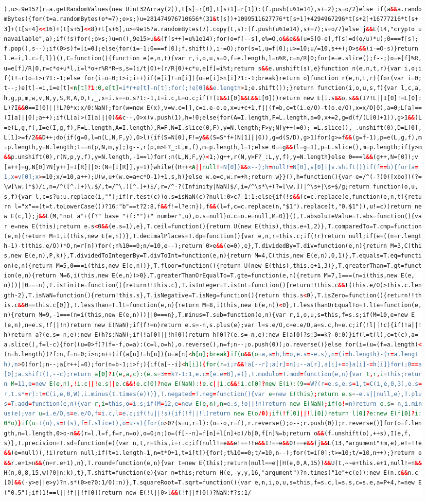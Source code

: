 ```html
),u>=9e15?(r=a.getRandomValues(new Uint32Array(2)),t[s]=r[0],t[s+1]=r[1]):(f.push(u%1e14),s+=2);s=o/2}else if(a&&a.randomBytes){for(t=a.randomBytes(o*=7);o>s;)u=281474976710656*(31&t[s])+1099511627776*t[s+1]+4294967296*t[s+2]+16777216*t[s+3]+(t[s+4]<<16)+(t[s+5]<<8)+t[s+6],u>=9e15?a.randomBytes(7).copy(t,s):(f.push(u%1e14),s+=7);s=o/7}else j&&L(14,"crypto unavailable",a);if(!s)for(;o>s;)u=n(),9e15>u&&(f[s++]=u%1e14);for(o=f[--s],e%=O,o&&e&&(u=S[O-e],f[s]=d(o/u)*u);0===f[s];f.pop(),s--);if(0>s)f=[i=0];else{for(i=-1;0===f[0];f.shift(),i-=O);for(s=1,u=f[0];u>=10;u/=10,s++);O>s&&(i-=O-s)}return l.e=i,l.c=f,l}}(),C=function(){function e(e,n,t){var r,i,o,u,s=0,f=e.length,l=n%R,c=n/R|0;for(e=e.slice();f--;)o=e[f]%R,u=e[f]/R|0,r=c*o+u*l,i=l*o+r%R*R+s,s=(i/t|0)+(r/R|0)+c*u,e[f]=i%t;return s&&e.unshift(s),e}function n(e,n,t,r){var i,o;if(t!=r)o=t>r?1:-1;else for(i=o=0;t>i;i++)if(e[i]!=n[i]){o=e[i]>n[i]?1:-1;break}return o}function r(e,n,t,r){for(var i=0;t--;)e[t]-=i,i=e[t]<n[t]?1:0,e[t]=i*r+e[t]-n[t];for(;!e[0]&&e.length>1;e.shift());}return function(i,o,u,s,f){var l,c,a,h,g,p,m,w,v,N,y,S,R,A,D,F,_,x=i.s==o.s?1:-1,I=i.c,L=o.c;if(!(I&&I[0]&&L&&L[0]))return new E(i.s&&o.s&&(I?!L||I[0]!=L[0]:L)?I&&0==I[0]||!L?0*x:x/0:NaN);for(w=new E(x),v=w.c=[],c=i.e-o.e,x=u+c+1,f||(f=b,c=t(i.e/O)-t(o.e/O),x=x/O|0),a=0;L[a]==(I[a]||0);a++);if(L[a]>(I[a]||0)&&c--,0>x)v.push(1),h=!0;else{for(A=I.length,F=L.length,a=0,x+=2,g=d(f/(L[0]+1)),g>1&&(L=e(L,g,f),I=e(I,g,f),F=L.length,A=I.length),R=F,N=I.slice(0,F),y=N.length;F>y;N[y++]=0);_=L.slice(),_.unshift(0),D=L[0],L[1]>=f/2&&D++;do{if(g=0,l=n(L,N,F,y),0>l){if(S=N[0],F!=y&&(S=S*f+(N[1]||0)),g=d(S/D),g>1)for(g>=f&&(g=f-1),p=e(L,g,f),m=p.length,y=N.length;1==n(p,N,m,y);)g--,r(p,m>F?_:L,m,f),m=p.length,l=1;else 0==g&&(l=g=1),p=L.slice(),m=p.length;if(y>m&&p.unshift(0),r(N,p,y,f),y=N.length,-1==l)for(;n(L,N,F,y)<1;)g++,r(N,y>F?_:L,y,f),y=N.length}else 0===l&&(g++,N=[0]);v[a++]=g,N[0]?N[y++]=I[R]||0:(N=[I[R]],y=1)}while((R++<A||null!=N[0])&&x--);h=null!=N[0],v[0]||v.shift()}if(f==b){for(a=1,x=v[0];x>=10;x/=10,a++);U(w,u+(w.e=a+c*O-1)+1,s,h)}else w.e=c,w.r=+h;return w}}(),h=function(){var e=/^(-?)0([xbo])(?=\w[\w.]*$)/i,n=/^([^.]+)\.$/,t=/^\.([^.]+)$/,r=/^-?(Infinity|NaN)$/,i=/^\s*\+(?=[\w.])|^\s+|\s+$/g;return function(o,u,s,f){var l,c=s?u:u.replace(i,"");if(r.test(c))o.s=isNaN(c)?null:0>c?-1:1;else{if(!s&&(c=c.replace(e,function(e,n,t){return l="x"==(t=t.toLowerCase())?16:"b"==t?2:8,f&&f!=l?e:n}),f&&(l=f,c=c.replace(n,"$1").replace(t,"0.$1")),u!=c))return new E(c,l);j&&L(M,"not a"+(f?" base "+f:"")+" number",u),o.s=null}o.c=o.e=null,M=0}}(),T.absoluteValue=T.abs=function(){var e=new E(this);return e.s<0&&(e.s=1),e},T.ceil=function(){return U(new E(this),this.e+1,2)},T.comparedTo=T.cmp=function(e,n){return M=1,i(this,new E(e,n))},T.decimalPlaces=T.dp=function(){var e,n,r=this.c;if(!r)return null;if(e=((n=r.length-1)-t(this.e/O))*O,n=r[n])for(;n%10==0;n/=10,e--);return 0>e&&(e=0),e},T.dividedBy=T.div=function(e,n){return M=3,C(this,new E(e,n),P,k)},T.dividedToIntegerBy=T.divToInt=function(e,n){return M=4,C(this,new E(e,n),0,1)},T.equals=T.eq=function(e,n){return M=5,0===i(this,new E(e,n))},T.floor=function(){return U(new E(this),this.e+1,3)},T.greaterThan=T.gt=function(e,n){return M=6,i(this,new E(e,n))>0},T.greaterThanOrEqualTo=T.gte=function(e,n){return M=7,1===(n=i(this,new E(e,n)))||0===n},T.isFinite=function(){return!!this.c},T.isInteger=T.isInt=function(){return!!this.c&&t(this.e/O)>this.c.length-2},T.isNaN=function(){return!this.s},T.isNegative=T.isNeg=function(){return this.s<0},T.isZero=function(){return!!this.c&&0==this.c[0]},T.lessThan=T.lt=function(e,n){return M=8,i(this,new E(e,n))<0},T.lessThanOrEqualTo=T.lte=function(e,n){return M=9,-1===(n=i(this,new E(e,n)))||0===n},T.minus=T.sub=function(e,n){var r,i,o,u,s=this,f=s.s;if(M=10,e=new E(e,n),n=e.s,!f||!n)return new E(NaN);if(f!=n)return e.s=-n,s.plus(e);var l=s.e/O,c=e.e/O,a=s.c,h=e.c;if(!l||!c){if(!a||!h)return a?(e.s=-n,e):new E(h?s:NaN);if(!a[0]||!h[0])return h[0]?(e.s=-n,e):new E(a[0]?s:3==k?-0:0)}if(l=t(l),c=t(c),a=a.slice(),f=l-c){for((u=0>f)?(f=-f,o=a):(c=l,o=h),o.reverse(),n=f;n--;o.push(0));o.reverse()}else for(i=(u=(f=a.length)<(n=h.length))?f:n,f=n=0;i>n;n++)if(a[n]!=h[n]){u=a[n]<h[n];break}if(u&&(o=a,a=h,h=o,e.s=-e.s),n=(i=h.length)-(r=a.length),n>0)for(;n--;a[r++]=0);for(n=b-1;i>f;){if(a[--i]<h[i]){for(r=i;r&&!a[--r];a[r]=n);--a[r],a[i]+=b}a[i]-=h[i]}for(;0==a[0];a.shift(),--c);return a[0]?I(e,a,c):(e.s=3==k?-1:1,e.c=[e.e=0],e)},T.modulo=T.mod=function(e,n){var t,r,i=this;return M=11,e=new E(e,n),!i.c||!e.s||e.c&&!e.c[0]?new E(NaN):!e.c||i.c&&!i.c[0]?new E(i):(9==W?(r=e.s,e.s=1,t=C(i,e,0,3),e.s=r,t.s*=r):t=C(i,e,0,W),i.minus(t.times(e)))},T.negated=T.neg=function(){var e=new E(this);return e.s=-e.s||null,e},T.plus=T.add=function(e,n){var r,i=this,o=i.s;if(M=12,e=new E(e,n),n=e.s,!o||!n)return new E(NaN);if(o!=n)return e.s=-n,i.minus(e);var u=i.e/O,s=e.e/O,f=i.c,l=e.c;if(!u||!s){if(!f||!l)return new E(o/0);if(!f[0]||!l[0])return l[0]?e:new E(f[0]?i:0*o)}if(u=t(u),s=t(s),f=f.slice(),o=u-s){for(o>0?(s=u,r=l):(o=-o,r=f),r.reverse();o--;r.push(0));r.reverse()}for(o=f.length,n=l.length,0>o-n&&(r=l,l=f,f=r,n=o),o=0;n;)o=(f[--n]=f[n]+l[n]+o)/b|0,f[n]%=b;return o&&(f.unshift(o),++s),I(e,f,s)},T.precision=T.sd=function(e){var n,t,r=this,i=r.c;if(null!=e&&e!==!!e&&1!==e&&0!==e&&(j&&L(13,"argument"+m,e),e!=!!e&&(e=null)),!i)return null;if(t=i.length-1,n=t*O+1,t=i[t]){for(;t%10==0;t/=10,n--);for(t=i[0];t>=10;t/=10,n++);}return e&&r.e+1>n&&(n=r.e+1),n},T.round=function(e,n){var t=new E(this);return(null==e||H(e,0,A,15))&&U(t,~~e+this.e+1,null!=n&&H(n,0,8,15,w)?0|n:k),t},T.shift=function(e){var n=this;return H(e,-y,y,16,"argument")?n.times("1e"+c(e)):new E(n.c&&n.c[0]&&(-y>e||e>y)?n.s*(0>e?0:1/0):n)},T.squareRoot=T.sqrt=function(){var e,n,i,o,u,s=this,f=s.c,l=s.s,c=s.e,a=P+4,h=new E("0.5");if(1!==l||!f||!f[0])return new E(!l||0>l&&(!f||f[0])?NaN:f?s:1/
```